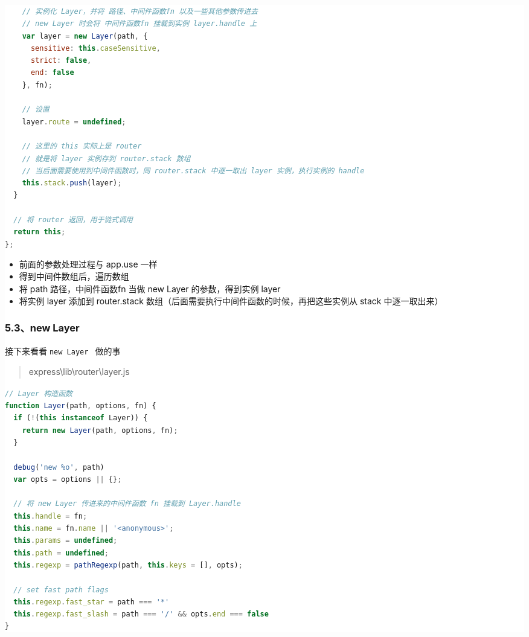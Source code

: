 ```js
    // 实例化 Layer，并将 路径、中间件函数fn 以及一些其他参数传进去
    // new Layer 时会将 中间件函数fn 挂载到实例 layer.handle 上
    var layer = new Layer(path, {
      sensitive: this.caseSensitive,
      strict: false,
      end: false
    }, fn);

    // 设置 
    layer.route = undefined;

    // 这里的 this 实际上是 router
    // 就是将 layer 实例存到 router.stack 数组
    // 当后面需要使用到中间件函数时，同 router.stack 中逐一取出 layer 实例，执行实例的 handle
    this.stack.push(layer);
  }

  // 将 router 返回，用于链式调用
  return this;
};
```

- 前面的参数处理过程与 app.use 一样
- 得到中间件数组后，遍历数组
- 将 path 路径，中间件函数fn 当做 new Layer 的参数，得到实例 layer
- 将实例 layer 添加到 router.stack 数组（后面需要执行中间件函数的时候，再把这些实例从 stack 中逐一取出来）



### 5.3、new Layer

接下来看看 `new Layer ` 做的事

> express\lib\router\layer.js

```js
// Layer 构造函数
function Layer(path, options, fn) {
  if (!(this instanceof Layer)) {
    return new Layer(path, options, fn);
  }

  debug('new %o', path)
  var opts = options || {};

  // 将 new Layer 传进来的中间件函数 fn 挂载到 Layer.handle
  this.handle = fn;
  this.name = fn.name || '<anonymous>';
  this.params = undefined;
  this.path = undefined;
  this.regexp = pathRegexp(path, this.keys = [], opts);

  // set fast path flags
  this.regexp.fast_star = path === '*'
  this.regexp.fast_slash = path === '/' && opts.end === false
}
```
